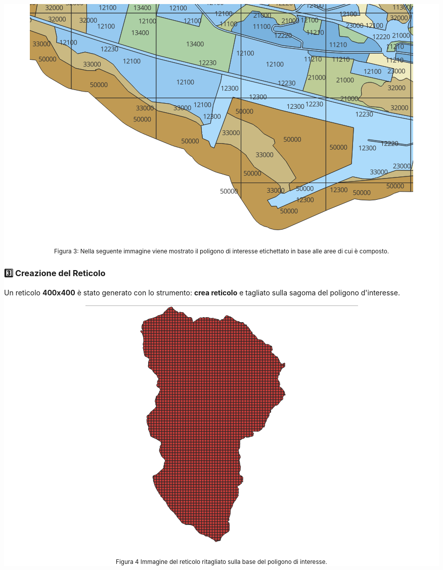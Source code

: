 <p align="center" ><img src=immagine3.png> </p>
<p align="center">
  <sub> Figura 3: Nella seguente immagine viene mostrato il poligono di interesse etichettato in base alle aree di cui è composto.  </sub> </p>


### 3️⃣ **Creazione del Reticolo**
Un reticolo **400x400** è stato generato con lo strumento: **crea reticolo** e tagliato sulla sagoma del poligono d'interesse.

<p align="center"><img src=immagine4.png></p>
<p align="center">
  <sub> Figura 4 Immagine del reticolo ritagliato sulla base del poligono di interesse.  </sub> </p>
